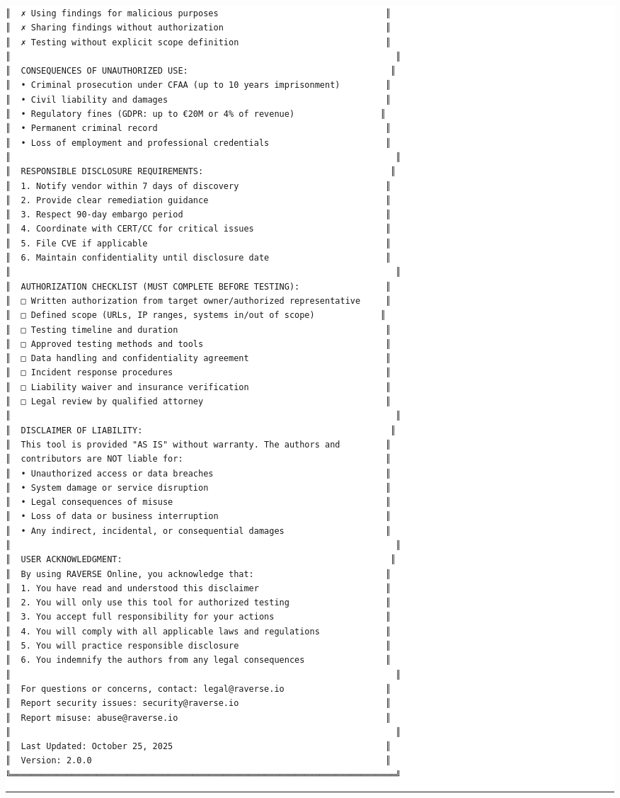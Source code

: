 ```
║  ✗ Using findings for malicious purposes                                 ║
║  ✗ Sharing findings without authorization                                ║
║  ✗ Testing without explicit scope definition                             ║
║                                                                            ║
║  CONSEQUENCES OF UNAUTHORIZED USE:                                        ║
║  • Criminal prosecution under CFAA (up to 10 years imprisonment)         ║
║  • Civil liability and damages                                           ║
║  • Regulatory fines (GDPR: up to €20M or 4% of revenue)                 ║
║  • Permanent criminal record                                             ║
║  • Loss of employment and professional credentials                       ║
║                                                                            ║
║  RESPONSIBLE DISCLOSURE REQUIREMENTS:                                     ║
║  1. Notify vendor within 7 days of discovery                             ║
║  2. Provide clear remediation guidance                                   ║
║  3. Respect 90-day embargo period                                        ║
║  4. Coordinate with CERT/CC for critical issues                          ║
║  5. File CVE if applicable                                               ║
║  6. Maintain confidentiality until disclosure date                       ║
║                                                                            ║
║  AUTHORIZATION CHECKLIST (MUST COMPLETE BEFORE TESTING):                 ║
║  □ Written authorization from target owner/authorized representative     ║
║  □ Defined scope (URLs, IP ranges, systems in/out of scope)             ║
║  □ Testing timeline and duration                                         ║
║  □ Approved testing methods and tools                                    ║
║  □ Data handling and confidentiality agreement                           ║
║  □ Incident response procedures                                          ║
║  □ Liability waiver and insurance verification                           ║
║  □ Legal review by qualified attorney                                    ║
║                                                                            ║
║  DISCLAIMER OF LIABILITY:                                                 ║
║  This tool is provided "AS IS" without warranty. The authors and         ║
║  contributors are NOT liable for:                                        ║
║  • Unauthorized access or data breaches                                  ║
║  • System damage or service disruption                                   ║
║  • Legal consequences of misuse                                          ║
║  • Loss of data or business interruption                                 ║
║  • Any indirect, incidental, or consequential damages                    ║
║                                                                            ║
║  USER ACKNOWLEDGMENT:                                                     ║
║  By using RAVERSE Online, you acknowledge that:                          ║
║  1. You have read and understood this disclaimer                         ║
║  2. You will only use this tool for authorized testing                   ║
║  3. You accept full responsibility for your actions                      ║
║  4. You will comply with all applicable laws and regulations             ║
║  5. You will practice responsible disclosure                             ║
║  6. You indemnify the authors from any legal consequences                ║
║                                                                            ║
║  For questions or concerns, contact: legal@raverse.io                    ║
║  Report security issues: security@raverse.io                             ║
║  Report misuse: abuse@raverse.io                                         ║
║                                                                            ║
║  Last Updated: October 25, 2025                                          ║
║  Version: 2.0.0                                                          ║
╚════════════════════════════════════════════════════════════════════════════╝
```

---